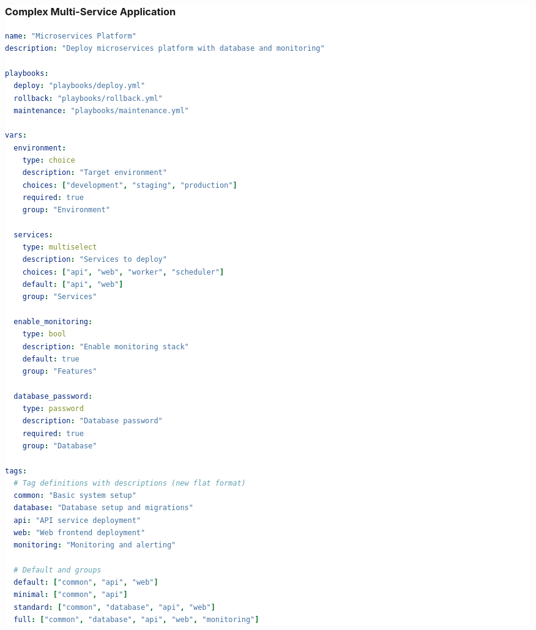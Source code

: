 ### Complex Multi-Service Application

```yaml
name: "Microservices Platform"
description: "Deploy microservices platform with database and monitoring"

playbooks:
  deploy: "playbooks/deploy.yml"
  rollback: "playbooks/rollback.yml"
  maintenance: "playbooks/maintenance.yml"

vars:
  environment:
    type: choice
    description: "Target environment"
    choices: ["development", "staging", "production"]
    required: true
    group: "Environment"

  services:
    type: multiselect
    description: "Services to deploy"
    choices: ["api", "web", "worker", "scheduler"]
    default: ["api", "web"]
    group: "Services"

  enable_monitoring:
    type: bool
    description: "Enable monitoring stack"
    default: true
    group: "Features"

  database_password:
    type: password
    description: "Database password"
    required: true
    group: "Database"

tags:
  # Tag definitions with descriptions (new flat format)
  common: "Basic system setup"
  database: "Database setup and migrations"
  api: "API service deployment"
  web: "Web frontend deployment"
  monitoring: "Monitoring and alerting"

  # Default and groups
  default: ["common", "api", "web"]
  minimal: ["common", "api"]
  standard: ["common", "database", "api", "web"]
  full: ["common", "database", "api", "web", "monitoring"]
```
